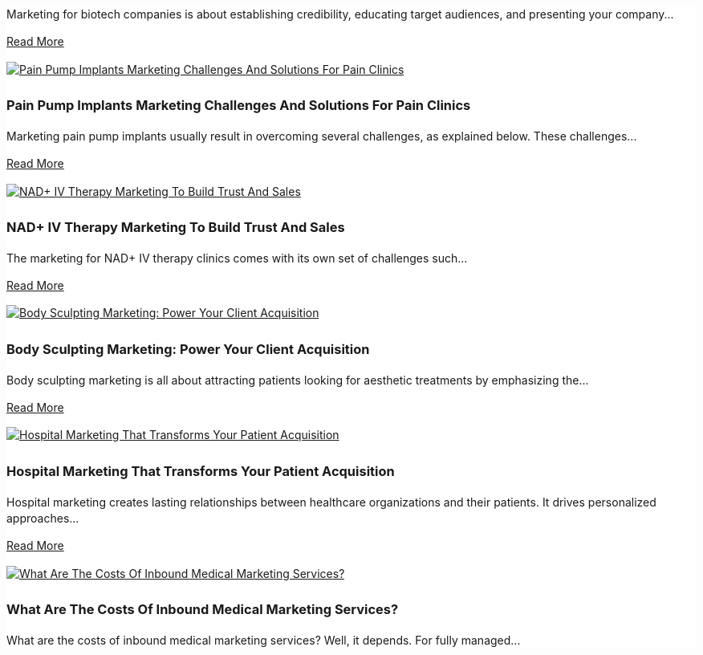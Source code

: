 Marketing for biotech companies is about establishing credibility, educating target audiences, and presenting your company...

[Read More](https://www.inboundmedic.com/blog/inbound-marketing-for-biotech-companies/)

[![Pain Pump Implants Marketing Challenges And Solutions For Pain Clinics](https://www.inboundmedic.com/wp-content/uploads/2025/02/Untitled-design-4.jpg)](https://www.inboundmedic.com/blog/pain-pump-implants-marketing/)

### Pain Pump Implants Marketing Challenges And Solutions For Pain Clinics

Marketing pain pump implants usually result in overcoming several challenges, as explained below. These challenges...

[Read More](https://www.inboundmedic.com/blog/pain-pump-implants-marketing/)

[![NAD+ IV Therapy Marketing To Build Trust And Sales](https://www.inboundmedic.com/wp-content/uploads/2025/02/marketing-for-nad-iv-therapy-clinics.jpg)](https://www.inboundmedic.com/blog/marketing-for-nad-iv-therapy-clinics/)

### NAD+ IV Therapy Marketing To Build Trust And Sales

The marketing for NAD+ IV therapy clinics comes with its own set of challenges such...

[Read More](https://www.inboundmedic.com/blog/marketing-for-nad-iv-therapy-clinics/)

[![Body Sculpting Marketing: Power Your Client Acquisition](https://www.inboundmedic.com/wp-content/uploads/2025/02/Untitled-design-3.jpg)](https://www.inboundmedic.com/blog/body-sculpting-marketing/)

### Body Sculpting Marketing: Power Your Client Acquisition

Body sculpting marketing is all about attracting patients looking for aesthetic treatments by emphasizing the...

[Read More](https://www.inboundmedic.com/blog/body-sculpting-marketing/)

[![Hospital Marketing That Transforms Your Patient Acquisition](https://www.inboundmedic.com/wp-content/uploads/2025/02/hospital-marketing.jpg)](https://www.inboundmedic.com/blog/hospital-marketing/)

### Hospital Marketing That Transforms Your Patient Acquisition

Hospital marketing creates lasting relationships between healthcare organizations and their patients. It drives personalized approaches...

[Read More](https://www.inboundmedic.com/blog/hospital-marketing/)

[![What Are The Costs Of Inbound Medical Marketing Services?](https://www.inboundmedic.com/wp-content/uploads/2025/02/cost-of-inbound-medical-marketing-services.jpg)](https://www.inboundmedic.com/blog/costs-of-inbound-medical-marketing-services/)

### What Are The Costs Of Inbound Medical Marketing Services?

What are the costs of inbound medical marketing services? Well, it depends. For fully managed...
